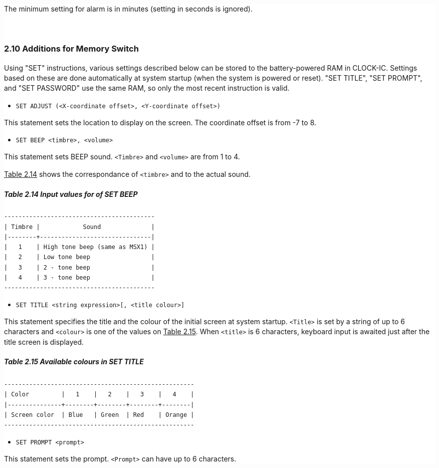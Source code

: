 The minimum setting for alarm is in minutes (setting in seconds is ignored).


<p>&nbsp;</p>

### 2.10 Additions for Memory Switch

Using "SET" instructions, various settings described below can be stored to the battery-powered RAM in CLOCK-IC. Settings based on these are done automatically at system startup (when the system is powered or reset). "SET TITLE", "SET PROMPT", and "SET PASSWORD" use the same RAM, so only the most recent instruction is valid.


* `SET ADJUST (<X-coordinate offset>, <Y-coordinate offset>)`

This statement sets the location to display on the screen. The coordinate offset is from -7 to 8.


* `SET BEEP <timbre>, <volume>`

This statement sets BEEP sound. `<Timbre>` and `<volume>` are from 1 to 4.

[Table 2.14](#table-214--input-values-for--of-set-beep) shows the correspondance of `<timbre>` and to the actual sound.


##### _Table 2.14  Input values for <timbre> of SET BEEP_

```
------------------------------------------
| Timbre |            Sound              |
|--------+-------------------------------|
|   1    | High tone beep (same as MSX1) |
|   2    | Low tone beep                 |
|   3    | 2 - tone beep                 |
|   4    | 3 - tone beep                 |
------------------------------------------
```

* `SET TITLE <string expression>[, <title colour>]`

This statement specifies the title and the colour of the initial screen at system startup. `<Title>` is set by a string of up to 6 characters and `<colour>` is one of the values on [Table 2.15](#table-215--available-colours-in-set-title). When `<title>` is 6 characters, keyboard input is awaited just after the title screen is displayed.


##### _Table 2.15  Available colours in SET TITLE_

```
-----------------------------------------------------
| Color         |   1    |   2    |   3    |   4    |
|---------------+--------+--------+--------+--------|
| Screen color  | Blue   | Green  | Red    | Orange |
-----------------------------------------------------
```

* `SET PROMPT <prompt>`

This statement sets the prompt. `<Prompt>` can have up to 6 characters.
